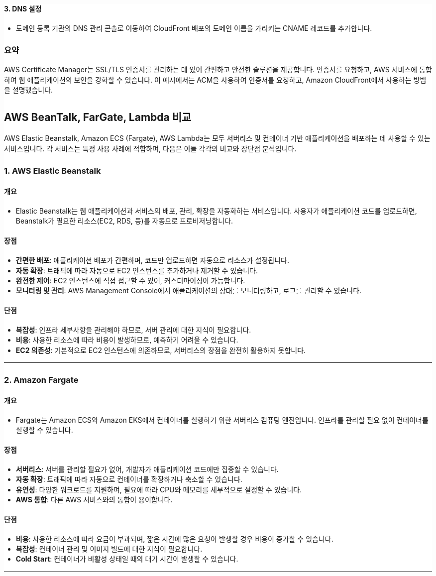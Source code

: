 #### 3. **DNS 설정**

- 도메인 등록 기관의 DNS 관리 콘솔로 이동하여 CloudFront 배포의 도메인 이름을 가리키는 CNAME 레코드를 추가합니다.

### 요약

AWS Certificate Manager는 SSL/TLS 인증서를 관리하는 데 있어 간편하고 안전한 솔루션을 제공합니다. 인증서를 요청하고, AWS 서비스에 통합하여 웹 애플리케이션의 보안을 강화할 수 있습니다. 이 예시에서는 ACM을 사용하여 인증서를 요청하고, Amazon CloudFront에서 사용하는 방법을 설명했습니다.


## AWS BeanTalk, FarGate, Lambda 비교

AWS Elastic Beanstalk, Amazon ECS (Fargate), AWS Lambda는 모두 서버리스 및 컨테이너 기반 애플리케이션을 배포하는 데 사용할 수 있는 서비스입니다. 각 서비스는 특정 사용 사례에 적합하며, 다음은 이들 각각의 비교와 장단점 분석입니다.

### 1. **AWS Elastic Beanstalk**

#### 개요
- Elastic Beanstalk는 웹 애플리케이션과 서비스의 배포, 관리, 확장을 자동화하는 서비스입니다. 사용자가 애플리케이션 코드를 업로드하면, Beanstalk가 필요한 리소스(EC2, RDS, 등)를 자동으로 프로비저닝합니다.

#### 장점
- **간편한 배포**: 애플리케이션 배포가 간편하며, 코드만 업로드하면 자동으로 리소스가 설정됩니다.
- **자동 확장**: 트래픽에 따라 자동으로 EC2 인스턴스를 추가하거나 제거할 수 있습니다.
- **완전한 제어**: EC2 인스턴스에 직접 접근할 수 있어, 커스터마이징이 가능합니다.
- **모니터링 및 관리**: AWS Management Console에서 애플리케이션의 상태를 모니터링하고, 로그를 관리할 수 있습니다.

#### 단점
- **복잡성**: 인프라 세부사항을 관리해야 하므로, 서버 관리에 대한 지식이 필요합니다.
- **비용**: 사용한 리소스에 따라 비용이 발생하므로, 예측하기 어려울 수 있습니다.
- **EC2 의존성**: 기본적으로 EC2 인스턴스에 의존하므로, 서버리스의 장점을 완전히 활용하지 못합니다.

---

### 2. **Amazon Fargate**

#### 개요
- Fargate는 Amazon ECS와 Amazon EKS에서 컨테이너를 실행하기 위한 서버리스 컴퓨팅 엔진입니다. 인프라를 관리할 필요 없이 컨테이너를 실행할 수 있습니다.

#### 장점
- **서버리스**: 서버를 관리할 필요가 없어, 개발자가 애플리케이션 코드에만 집중할 수 있습니다.
- **자동 확장**: 트래픽에 따라 자동으로 컨테이너를 확장하거나 축소할 수 있습니다.
- **유연성**: 다양한 워크로드를 지원하며, 필요에 따라 CPU와 메모리를 세부적으로 설정할 수 있습니다.
- **AWS 통합**: 다른 AWS 서비스와의 통합이 용이합니다.

#### 단점
- **비용**: 사용한 리소스에 따라 요금이 부과되며, 짧은 시간에 많은 요청이 발생할 경우 비용이 증가할 수 있습니다.
- **복잡성**: 컨테이너 관리 및 이미지 빌드에 대한 지식이 필요합니다.
- **Cold Start**: 컨테이너가 비활성 상태일 때의 대기 시간이 발생할 수 있습니다.

---
